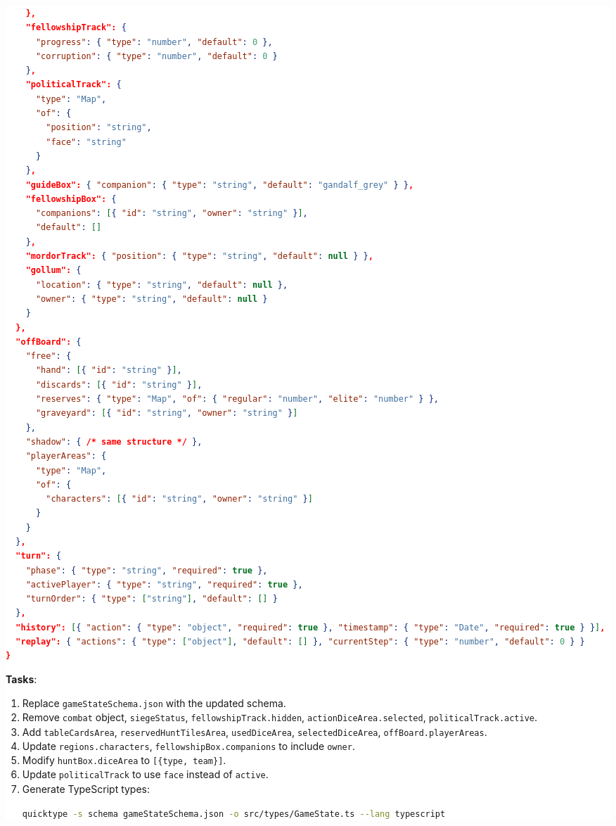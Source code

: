 ```json
    },
    "fellowshipTrack": {
      "progress": { "type": "number", "default": 0 },
      "corruption": { "type": "number", "default": 0 }
    },
    "politicalTrack": {
      "type": "Map",
      "of": {
        "position": "string",
        "face": "string"
      }
    },
    "guideBox": { "companion": { "type": "string", "default": "gandalf_grey" } },
    "fellowshipBox": { 
      "companions": [{ "id": "string", "owner": "string" }], 
      "default": [] 
    },
    "mordorTrack": { "position": { "type": "string", "default": null } },
    "gollum": {
      "location": { "type": "string", "default": null },
      "owner": { "type": "string", "default": null }
    }
  },
  "offBoard": {
    "free": {
      "hand": [{ "id": "string" }],
      "discards": [{ "id": "string" }],
      "reserves": { "type": "Map", "of": { "regular": "number", "elite": "number" } },
      "graveyard": [{ "id": "string", "owner": "string" }]
    },
    "shadow": { /* same structure */ },
    "playerAreas": {
      "type": "Map",
      "of": {
        "characters": [{ "id": "string", "owner": "string" }]
      }
    }
  },
  "turn": {
    "phase": { "type": "string", "required": true },
    "activePlayer": { "type": "string", "required": true },
    "turnOrder": { "type": ["string"], "default": [] }
  },
  "history": [{ "action": { "type": "object", "required": true }, "timestamp": { "type": "Date", "required": true } }],
  "replay": { "actions": { "type": ["object"], "default": [] }, "currentStep": { "type": "number", "default": 0 } }
}
```

**Tasks**:
1. Replace `gameStateSchema.json` with the updated schema.
2. Remove `combat` object, `siegeStatus`, `fellowshipTrack.hidden`, `actionDiceArea.selected`, `politicalTrack.active`.
3. Add `tableCardsArea`, `reservedHuntTilesArea`, `usedDiceArea`, `selectedDiceArea`, `offBoard.playerAreas`.
4. Update `regions.characters`, `fellowshipBox.companions` to include `owner`.
5. Modify `huntBox.diceArea` to `[{type, team}]`.
6. Update `politicalTrack` to use `face` instead of `active`.
7. Generate TypeScript types:
   ```bash
   quicktype -s schema gameStateSchema.json -o src/types/GameState.ts --lang typescript
   ```
